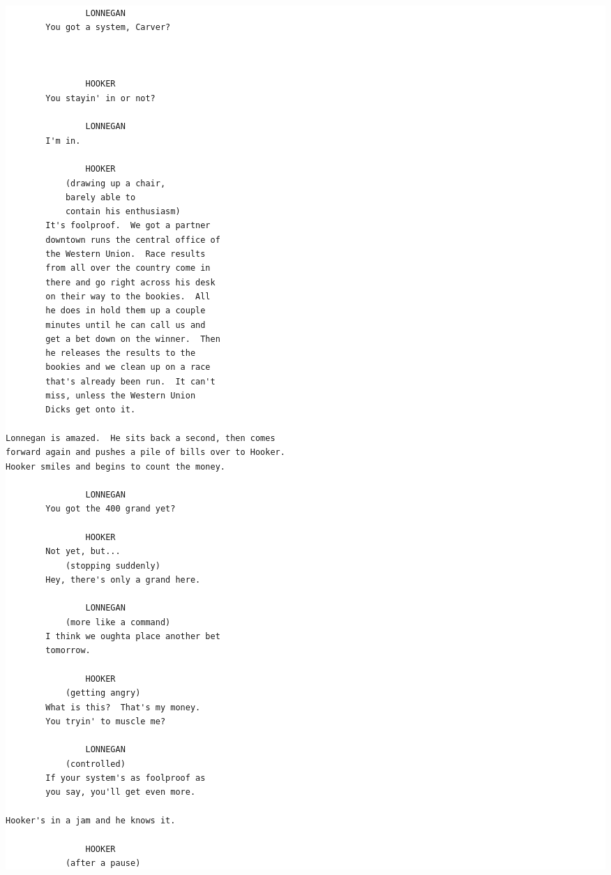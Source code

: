 					LONNEGAN
			You got a system, Carver?
	


					HOOKER
			You stayin' in or not?

					LONNEGAN
			I'm in.

					HOOKER
				(drawing up a chair,
				barely able to
				contain his enthusiasm)
			It's foolproof.  We got a partner
			downtown runs the central office of
			the Western Union.  Race results
			from all over the country come in
			there and go right across his desk
			on their way to the bookies.  All
			he does in hold them up a couple
			minutes until he can call us and
			get a bet down on the winner.  Then
			he releases the results to the
			bookies and we clean up on a race
			that's already been run.  It can't
			miss, unless the Western Union
			Dicks get onto it.

	Lonnegan is amazed.  He sits back a second, then comes
	forward again and pushes a pile of bills over to Hooker.
	Hooker smiles and begins to count the money.

					LONNEGAN
			You got the 400 grand yet?

					HOOKER
			Not yet, but...
				(stopping suddenly)
			Hey, there's only a grand here.

					LONNEGAN
				(more like a command)
			I think we oughta place another bet
			tomorrow.

					HOOKER
				(getting angry)
			What is this?  That's my money.
			You tryin' to muscle me?

					LONNEGAN
				(controlled)
			If your system's as foolproof as
			you say, you'll get even more.

	Hooker's in a jam and he knows it.

					HOOKER
				(after a pause)
